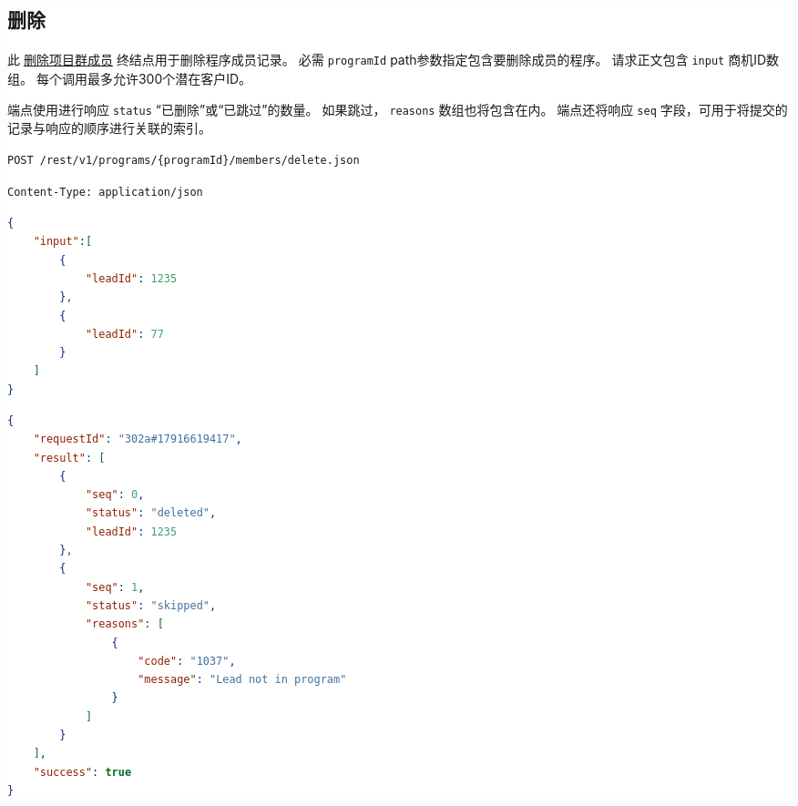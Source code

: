 ## 删除

此 [删除项目群成员](https://developer.adobe.com/marketo-apis/api/mapi/#tag/Program-Members/operation/deleteProgramMemberUsingPOST) 终结点用于删除程序成员记录。 必需 `programId` path参数指定包含要删除成员的程序。 请求正文包含 `input` 商机ID数组。 每个调用最多允许300个潜在客户ID。

端点使用进行响应 `status` “已删除”或“已跳过”的数量。 如果跳过， `reasons` 数组也将包含在内。 端点还将响应 `seq` 字段，可用于将提交的记录与响应的顺序进行关联的索引。

```
POST /rest/v1/programs/{programId}/members/delete.json
```

```
Content-Type: application/json
```

```json
{
    "input":[
        {
            "leadId": 1235
        },
        {
            "leadId": 77
        }
    ]
}
```

```json
{
    "requestId": "302a#17916619417",
    "result": [
        {
            "seq": 0,
            "status": "deleted",
            "leadId": 1235
        },
        {
            "seq": 1,
            "status": "skipped",
            "reasons": [
                {
                    "code": "1037",
                    "message": "Lead not in program"
                }
            ]
        }
    ],
    "success": true
}
```
